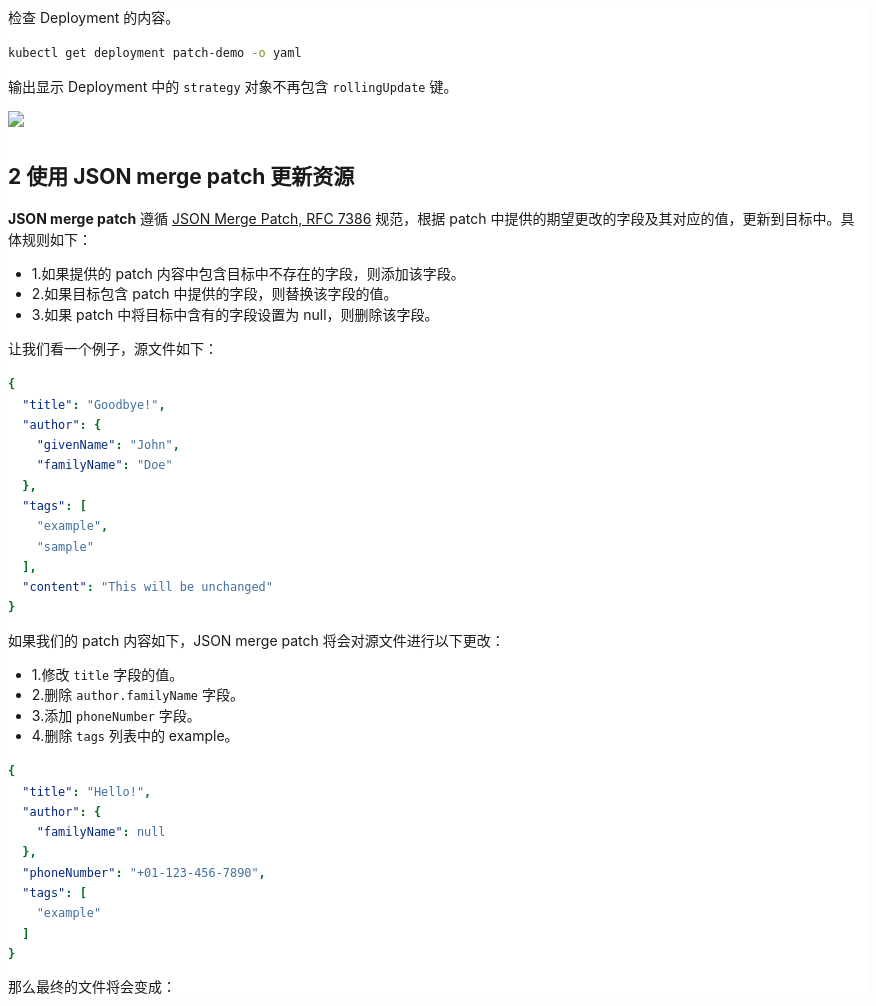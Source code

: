 检查 Deployment 的内容。

```bash
kubectl get deployment patch-demo -o yaml
```

输出显示 Deployment 中的 `strategy` 对象不再包含 `rollingUpdate` 键。

![](https://chengzw258.oss-cn-beijing.aliyuncs.com/Article/20230423151152.png)

## 2 使用 JSON merge patch 更新资源

**JSON merge patch** 遵循 [JSON Merge Patch, RFC 7386](https://tools.ietf.org/html/rfc7386) 规范，根据 patch 中提供的期望更改的字段及其对应的值，更新到目标中。具体规则如下：
- 1.如果提供的 patch 内容中包含目标中不存在的字段，则添加该字段。
- 2.如果目标包含 patch 中提供的字段，则替换该字段的值。
- 3.如果 patch 中将目标中含有的字段设置为 null，则删除该字段。

让我们看一个例子，源文件如下：

```yaml
{
  "title": "Goodbye!",
  "author": {
    "givenName": "John",
    "familyName": "Doe"
  },
  "tags": [
    "example",
    "sample"
  ],
  "content": "This will be unchanged"
}
```

如果我们的 patch 内容如下，JSON merge patch 将会对源文件进行以下更改：
- 1.修改 `title` 字段的值。
- 2.删除 `author.familyName` 字段。
- 3.添加 `phoneNumber` 字段。
- 4.删除 `tags` 列表中的 example。

```yaml
{
  "title": "Hello!",
  "author": {
    "familyName": null
  },
  "phoneNumber": "+01-123-456-7890",
  "tags": [
    "example"
  ]
}
```

那么最终的文件将会变成：
